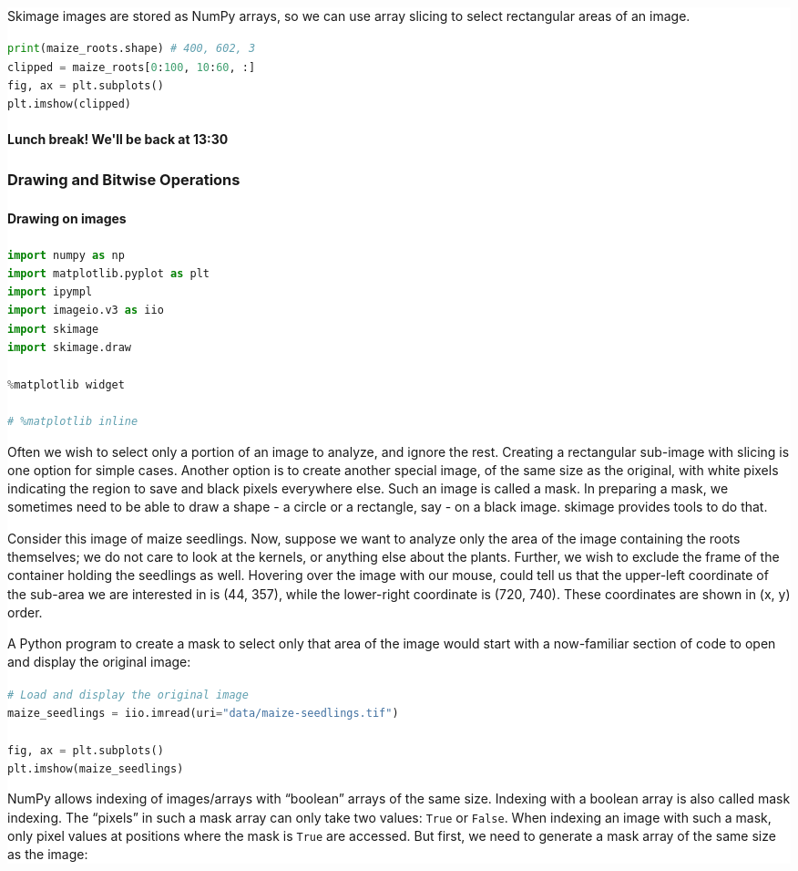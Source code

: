 Skimage images are stored as NumPy arrays, so we can use array slicing to select rectangular areas of an image.

```python
print(maize_roots.shape) # 400, 602, 3
clipped = maize_roots[0:100, 10:60, :]
fig, ax = plt.subplots()
plt.imshow(clipped)
```

#### Lunch break! We'll be back at 13:30

### Drawing and Bitwise Operations

#### Drawing on images

```python
import numpy as np
import matplotlib.pyplot as plt
import ipympl
import imageio.v3 as iio
import skimage
import skimage.draw

%matplotlib widget

# %matplotlib inline
```

Often we wish to select only a portion of an image to analyze, and ignore the rest. Creating a rectangular sub-image with slicing is one option for simple cases. Another option is to create another special image, of the same size as the original, with white pixels indicating the region to save and black pixels everywhere else. Such an image is called a mask. In preparing a mask, we sometimes need to be able to draw a shape - a circle or a rectangle, say - on a black image. skimage provides tools to do that.

Consider this image of maize seedlings. Now, suppose we want to analyze only the area of the image containing the roots themselves; we do not care to look at the kernels, or anything else about the plants. Further, we wish to exclude the frame of the container holding the seedlings as well. Hovering over the image with our mouse, could tell us that the upper-left coordinate of the sub-area we are interested in is (44, 357), while the lower-right coordinate is (720, 740). These coordinates are shown in (x, y) order.

A Python program to create a mask to select only that area of the image would start with a now-familiar section of code to open and display the original image:

```python
# Load and display the original image
maize_seedlings = iio.imread(uri="data/maize-seedlings.tif")

fig, ax = plt.subplots()
plt.imshow(maize_seedlings)
```

NumPy allows indexing of images/arrays with “boolean” arrays of the same size. Indexing with a boolean array is also called mask indexing. The “pixels” in such a mask array can only take two values: `True` or `False`. When indexing an image with such a mask, only pixel values at positions where the mask is `True` are accessed. But first, we need to generate a mask array of the same size as the image:

